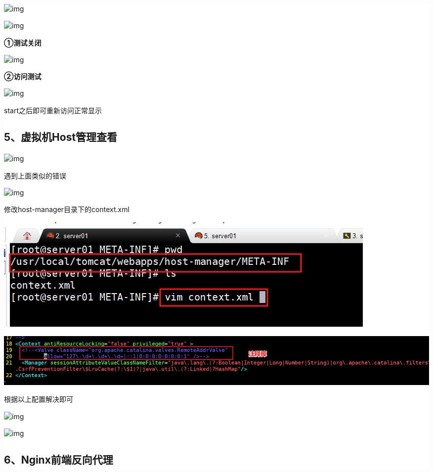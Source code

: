 ![img](/assets/wps41.jpg)

![img](/assets/wps42.jpg)

**①测试关闭**

![img](/assets/wps43.jpg)

**②访问测试**

![img](/assets/wps44.jpg)

start之后即可重新访问正常显示

## 5、虚拟机Host管理查看

![img](/assets/wps45.jpg)

遇到上面类似的错误

![img](/assets/wps46.jpg)

修改host-manager目录下的context.xml

![1561018341340](assets/1561018341340.png)

![1561025024429](assets/1561025024429.png)

根据以上配置解决即可

![img](/assets/wps47.jpg)

![img](/assets/wps48.jpg)

## 6、Nginx前端反向代理
